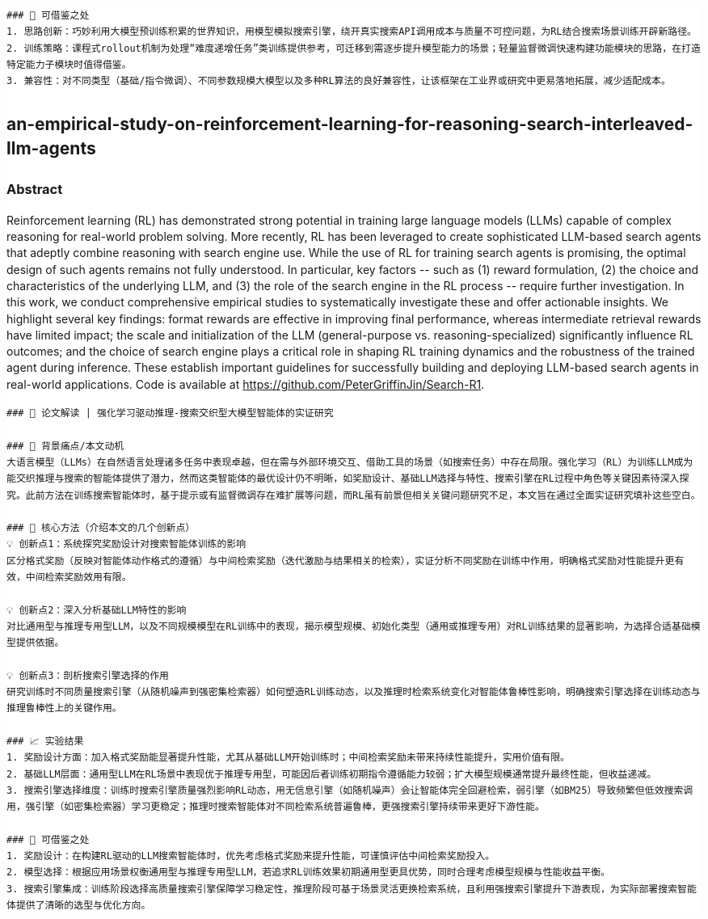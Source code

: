 ```
### 💬 可借鉴之处
1. 思路创新：巧妙利用大模型预训练积累的世界知识，用模型模拟搜索引擎，绕开真实搜索API调用成本与质量不可控问题，为RL结合搜索场景训练开辟新路径。  
2. 训练策略：课程式rollout机制为处理“难度递增任务”类训练提供参考，可迁移到需逐步提升模型能力的场景；轻量监督微调快速构建功能模块的思路，在打造特定能力子模块时值得借鉴。  
3. 兼容性：对不同类型（基础/指令微调）、不同参数规模大模型以及多种RL算法的良好兼容性，让该框架在工业界或研究中更易落地拓展，减少适配成本。  
```

## an-empirical-study-on-reinforcement-learning-for-reasoning-search-interleaved-llm-agents
### Abstract
Reinforcement learning (RL) has demonstrated strong potential in training
large language models (LLMs) capable of complex reasoning for real-world
problem solving. More recently, RL has been leveraged to create sophisticated
LLM-based search agents that adeptly combine reasoning with search engine use.
While the use of RL for training search agents is promising, the optimal design
of such agents remains not fully understood. In particular, key factors -- such
as (1) reward formulation, (2) the choice and characteristics of the underlying
LLM, and (3) the role of the search engine in the RL process -- require further
investigation. In this work, we conduct comprehensive empirical studies to
systematically investigate these and offer actionable insights. We highlight
several key findings: format rewards are effective in improving final
performance, whereas intermediate retrieval rewards have limited impact; the
scale and initialization of the LLM (general-purpose vs. reasoning-specialized)
significantly influence RL outcomes; and the choice of search engine plays a
critical role in shaping RL training dynamics and the robustness of the trained
agent during inference. These establish important guidelines for successfully
building and deploying LLM-based search agents in real-world applications. Code
is available at https://github.com/PeterGriffinJin/Search-R1.
```
### 🌟 论文解读 | 强化学习驱动推理-搜索交织型大模型智能体的实证研究

### 📌 背景痛点/本文动机
大语言模型（LLMs）在自然语言处理诸多任务中表现卓越，但在需与外部环境交互、借助工具的场景（如搜索任务）中存在局限。强化学习（RL）为训练LLM成为能交织推理与搜索的智能体提供了潜力，然而这类智能体的最优设计仍不明晰，如奖励设计、基础LLM选择与特性、搜索引擎在RL过程中角色等关键因素待深入探究。此前方法在训练搜索智能体时，基于提示或有监督微调存在难扩展等问题，而RL虽有前景但相关关键问题研究不足，本文旨在通过全面实证研究填补这些空白。

### 🚀 核心方法（介绍本文的几个创新点）
💡 创新点1：系统探究奖励设计对搜索智能体训练的影响 
区分格式奖励（反映对智能体动作格式的遵循）与中间检索奖励（迭代激励与结果相关的检索），实证分析不同奖励在训练中作用，明确格式奖励对性能提升更有效，中间检索奖励效用有限。

💡 创新点2：深入分析基础LLM特性的影响 
对比通用型与推理专用型LLM，以及不同规模模型在RL训练中的表现，揭示模型规模、初始化类型（通用或推理专用）对RL训练结果的显著影响，为选择合适基础模型提供依据。

💡 创新点3：剖析搜索引擎选择的作用 
研究训练时不同质量搜索引擎（从随机噪声到强密集检索器）如何塑造RL训练动态，以及推理时检索系统变化对智能体鲁棒性影响，明确搜索引擎选择在训练动态与推理鲁棒性上的关键作用。

### 📈 实验结果
1. 奖励设计方面：加入格式奖励能显著提升性能，尤其从基础LLM开始训练时；中间检索奖励未带来持续性能提升，实用价值有限。
2. 基础LLM层面：通用型LLM在RL场景中表现优于推理专用型，可能因后者训练初期指令遵循能力较弱；扩大模型规模通常提升最终性能，但收益递减。
3. 搜索引擎选择维度：训练时搜索引擎质量强烈影响RL动态，用无信息引擎（如随机噪声）会让智能体完全回避检索，弱引擎（如BM25）导致频繁但低效搜索调用，强引擎（如密集检索器）学习更稳定；推理时搜索智能体对不同检索系统普遍鲁棒，更强搜索引擎持续带来更好下游性能。

### 💬 可借鉴之处
1. 奖励设计：在构建RL驱动的LLM搜索智能体时，优先考虑格式奖励来提升性能，可谨慎评估中间检索奖励投入。
2. 模型选择：根据应用场景权衡通用型与推理专用型LLM，若追求RL训练效果初期通用型更具优势，同时合理考虑模型规模与性能收益平衡。
3. 搜索引擎集成：训练阶段选择高质量搜索引擎保障学习稳定性，推理阶段可基于场景灵活更换检索系统，且利用强搜索引擎提升下游表现，为实际部署搜索智能体提供了清晰的选型与优化方向。 
```
